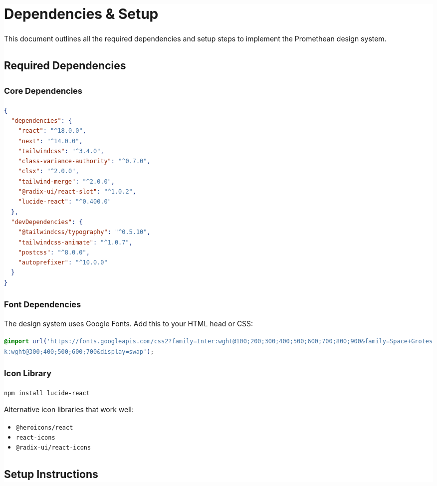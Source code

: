 # Dependencies & Setup

This document outlines all the required dependencies and setup steps to implement the Promethean design system.

## Required Dependencies

### Core Dependencies

```json
{
  "dependencies": {
    "react": "^18.0.0",
    "next": "^14.0.0",
    "tailwindcss": "^3.4.0",
    "class-variance-authority": "^0.7.0",
    "clsx": "^2.0.0",
    "tailwind-merge": "^2.0.0",
    "@radix-ui/react-slot": "^1.0.2",
    "lucide-react": "^0.400.0"
  },
  "devDependencies": {
    "@tailwindcss/typography": "^0.5.10",
    "tailwindcss-animate": "^1.0.7",
    "postcss": "^8.0.0",
    "autoprefixer": "^10.0.0"
  }
}
```

### Font Dependencies

The design system uses Google Fonts. Add this to your HTML head or CSS:

```css
@import url('https://fonts.googleapis.com/css2?family=Inter:wght@100;200;300;400;500;600;700;800;900&family=Space+Grotesk:wght@300;400;500;600;700&display=swap');
```

### Icon Library

```bash
npm install lucide-react
```

Alternative icon libraries that work well:
- `@heroicons/react`
- `react-icons`
- `@radix-ui/react-icons`

## Setup Instructions
